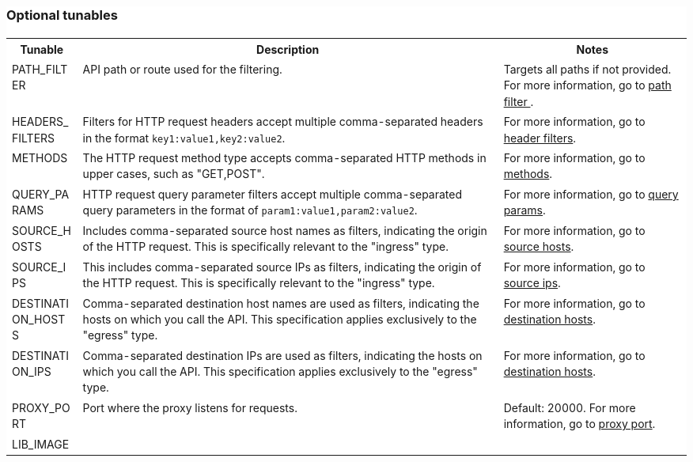 ### Optional tunables
  <table>
      <tr>
        <th> Tunable </th>
        <th> Description </th>
        <th> Notes </th>
      </tr>
      <tr>
        <td> PATH_FILTER </td>
        <td> API path or route used for the filtering. </td>
        <td> Targets all paths if not provided. For more information, go to <a href="#path-filter">path filter </a>.</td>
      </tr>
      <tr>
        <td> HEADERS_FILTERS </td>
        <td> Filters for HTTP request headers accept multiple comma-separated headers in the format <code>key1:value1,key2:value2</code>. </td>
        <td> For more information, go to <a href="#advanced-filters">header filters</a>.</td>
      </tr>
      <tr>
        <td> METHODS </td>
        <td> The HTTP request method type accepts comma-separated HTTP methods in upper cases, such as "GET,POST". </td>
        <td> For more information, go to <a href="#advanced-filters">methods</a>.</td>
      </tr>
      <tr>
        <td> QUERY_PARAMS </td>
        <td> HTTP request query parameter filters accept multiple comma-separated query parameters in the format of <code>param1:value1,param2:value2</code>. </td>
        <td> For more information, go to <a href="#advanced-filters">query params</a>.</td>
      </tr>
      <tr>
        <td> SOURCE_HOSTS </td>
        <td> Includes comma-separated source host names as filters, indicating the origin of the HTTP request. This is specifically relevant to the "ingress" type. </td>
        <td> For more information, go to <a href="#advanced-filters">source hosts</a>.</td>
      </tr>
      <tr>
        <td> SOURCE_IPS </td>
        <td> This includes comma-separated source IPs as filters, indicating the origin of the HTTP request. This is specifically relevant to the "ingress" type. </td>
        <td> For more information, go to <a href="#advanced-filters">source ips</a>.</td>
      </tr>
      <tr>
        <td> DESTINATION_HOSTS </td>
        <td> Comma-separated destination host names are used as filters, indicating the hosts on which you call the API. This specification applies exclusively to the "egress" type. </td>
        <td> For more information, go to <a href="#advanced-filters">destination hosts</a>.</td>
      </tr>
      <tr>
        <td> DESTINATION_IPS </td>
        <td> Comma-separated destination IPs are used as filters, indicating the hosts on which you call the API. This specification applies exclusively to the "egress" type. </td>
        <td> For more information, go to <a href="#advanced-filters">destination hosts</a>.</td>
      </tr>
      <tr>
        <td> PROXY_PORT </td>
        <td> Port where the proxy listens for requests.</td>
        <td> Default: 20000. For more information, go to <a href="#advanced-fault-tunables">proxy port</a>.</td>
      </tr>
      <tr>
        <td> LIB_IMAGE </td>